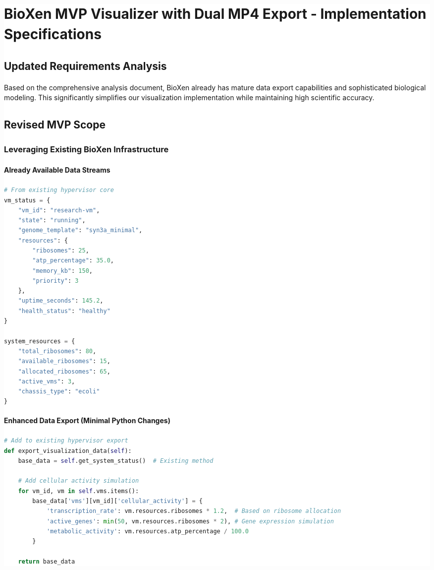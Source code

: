 # BioXen MVP Visualizer with Dual MP4 Export - Implementation Specifications

## Updated Requirements Analysis

Based on the comprehensive analysis document, BioXen already has mature data export capabilities and sophisticated biological modeling. This significantly simplifies our visualization implementation while maintaining high scientific accuracy.

## Revised MVP Scope

### Leveraging Existing BioXen Infrastructure

#### Already Available Data Streams
```python
# From existing hypervisor core
vm_status = {
    "vm_id": "research-vm",
    "state": "running",
    "genome_template": "syn3a_minimal", 
    "resources": {
        "ribosomes": 25,
        "atp_percentage": 35.0,
        "memory_kb": 150,
        "priority": 3
    },
    "uptime_seconds": 145.2,
    "health_status": "healthy"
}

system_resources = {
    "total_ribosomes": 80,
    "available_ribosomes": 15,
    "allocated_ribosomes": 65,
    "active_vms": 3,
    "chassis_type": "ecoli"
}
```

#### Enhanced Data Export (Minimal Python Changes)
```python
# Add to existing hypervisor export
def export_visualization_data(self):
    base_data = self.get_system_status()  # Existing method
    
    # Add cellular activity simulation
    for vm_id, vm in self.vms.items():
        base_data['vms'][vm_id]['cellular_activity'] = {
            'transcription_rate': vm.resources.ribosomes * 1.2,  # Based on ribosome allocation
            'active_genes': min(50, vm.resources.ribosomes * 2), # Gene expression simulation
            'metabolic_activity': vm.resources.atp_percentage / 100.0
        }
    
    return base_data
```
